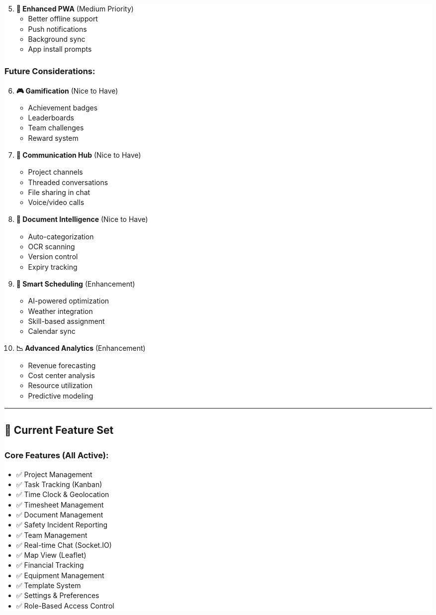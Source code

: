 5. **📱 Enhanced PWA** (Medium Priority)
   - Better offline support
   - Push notifications
   - Background sync
   - App install prompts

### Future Considerations:

6. **🎮 Gamification** (Nice to Have)
   - Achievement badges
   - Leaderboards
   - Team challenges
   - Reward system

7. **💬 Communication Hub** (Nice to Have)
   - Project channels
   - Threaded conversations
   - File sharing in chat
   - Voice/video calls

8. **📄 Document Intelligence** (Nice to Have)
   - Auto-categorization
   - OCR scanning
   - Version control
   - Expiry tracking

9. **📅 Smart Scheduling** (Enhancement)
   - AI-powered optimization
   - Weather integration
   - Skill-based assignment
   - Calendar sync

10. **📉 Advanced Analytics** (Enhancement)
    - Revenue forecasting
    - Cost center analysis
    - Resource utilization
    - Predictive modeling

---

## 📱 Current Feature Set

### Core Features (All Active):
- ✅ Project Management
- ✅ Task Tracking (Kanban)
- ✅ Time Clock & Geolocation
- ✅ Timesheet Management
- ✅ Document Management
- ✅ Safety Incident Reporting
- ✅ Team Management
- ✅ Real-time Chat (Socket.IO)
- ✅ Map View (Leaflet)
- ✅ Financial Tracking
- ✅ Equipment Management
- ✅ Template System
- ✅ Settings & Preferences
- ✅ Role-Based Access Control
